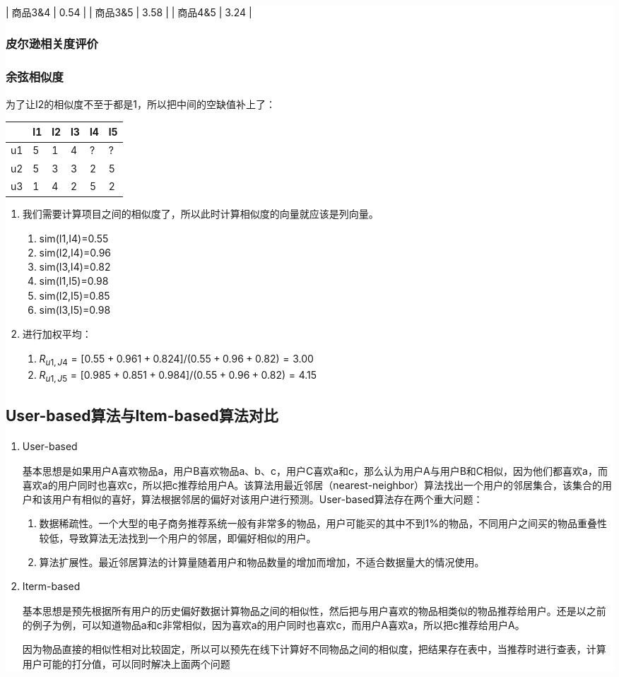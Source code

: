 | 商品3&4 | 0.54 |
| 商品3&5 | 3.58 |
| 商品4&5 | 3.24 |



### 皮尔逊相关度评价



### 余弦相似度

为了让I2的相似度不至于都是1，所以把中间的空缺值补上了：

|    | l1 | l2 | l3 | l4 | l5 |
|----|----|----|----|----|----|
| u1 | 5  | 1  | 4  |?   |?   |
| u2 | 5  | 3  | 3  | 2  | 5  |
| u3 | 1  | 4  | 2  | 5  | 2  |

1. 我们需要计算项目之间的相似度了，所以此时计算相似度的向量就应该是列向量。

    1. sim(I1,I4)=0.55
    2. sim(I2,I4)=0.96
    3. sim(I3,I4)=0.82
    4. sim(I1,I5)=0.98
    5. sim(I2,I5)=0.85
    6. sim(I3,I5)=0.98

2. 进行加权平均：
    1. $R_{u1,J4} = [0.55 + 0.961 + 0.824]/(0.55 + 0.96 + 0.82) = 3.00$
    2. $R_{u1,J5} = [0.985 + 0.851 + 0.984]/(0.55 + 0.96 + 0.82) = 4.15$



## User-based算法与Item-based算法对比


1. User-based

    基本思想是如果用户A喜欢物品a，用户B喜欢物品a、b、c，用户C喜欢a和c，那么认为用户A与用户B和C相似，因为他们都喜欢a，而喜欢a的用户同时也喜欢c，所以把c推荐给用户A。该算法用最近邻居（nearest-neighbor）算法找出一个用户的邻居集合，该集合的用户和该用户有相似的喜好，算法根据邻居的偏好对该用户进行预测。User-based算法存在两个重大问题：

    1. 数据稀疏性。一个大型的电子商务推荐系统一般有非常多的物品，用户可能买的其中不到1%的物品，不同用户之间买的物品重叠性较低，导致算法无法找到一个用户的邻居，即偏好相似的用户。

    2. 算法扩展性。最近邻居算法的计算量随着用户和物品数量的增加而增加，不适合数据量大的情况使用。



2. Iterm-based

    基本思想是预先根据所有用户的历史偏好数据计算物品之间的相似性，然后把与用户喜欢的物品相类似的物品推荐给用户。还是以之前的例子为例，可以知道物品a和c非常相似，因为喜欢a的用户同时也喜欢c，而用户A喜欢a，所以把c推荐给用户A。

    因为物品直接的相似性相对比较固定，所以可以预先在线下计算好不同物品之间的相似度，把结果存在表中，当推荐时进行查表，计算用户可能的打分值，可以同时解决上面两个问题
